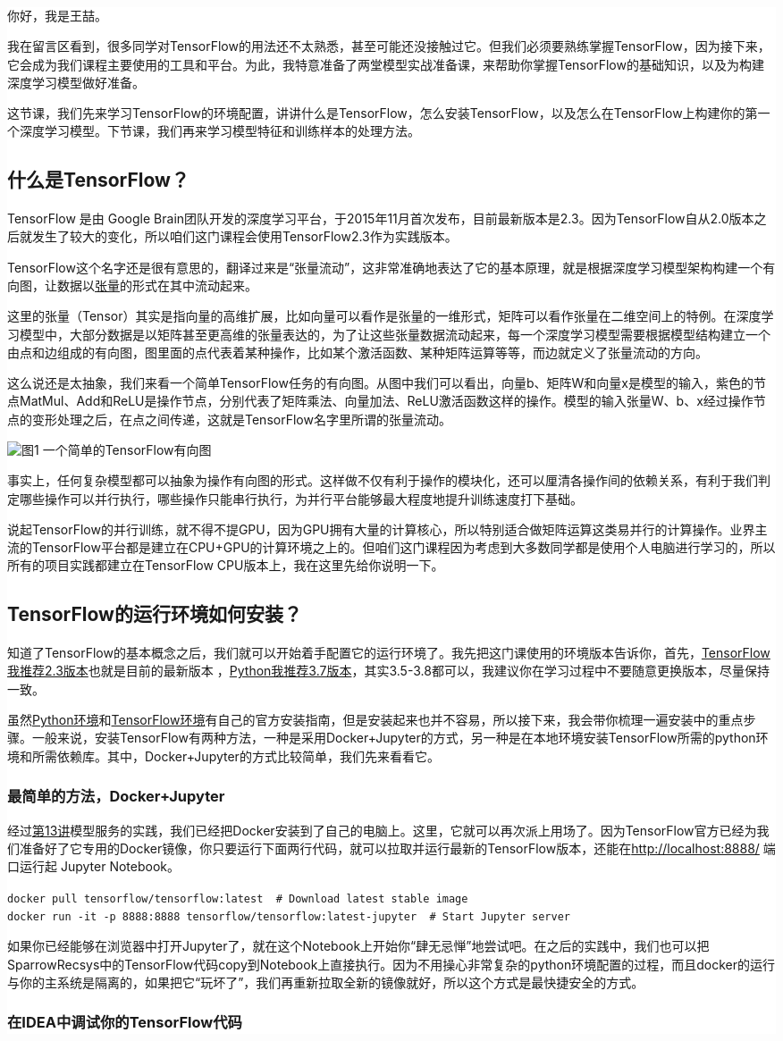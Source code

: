 你好，我是王喆。

我在留言区看到，很多同学对TensorFlow的用法还不太熟悉，甚至可能还没接触过它。但我们必须要熟练掌握TensorFlow，因为接下来，它会成为我们课程主要使用的工具和平台。为此，我特意准备了两堂模型实战准备课，来帮助你掌握TensorFlow的基础知识，以及为构建深度学习模型做好准备。

这节课，我们先来学习TensorFlow的环境配置，讲讲什么是TensorFlow，怎么安装TensorFlow，以及怎么在TensorFlow上构建你的第一个深度学习模型。下节课，我们再来学习模型特征和训练样本的处理方法。

## 什么是TensorFlow？

TensorFlow 是由 Google Brain团队开发的深度学习平台，于2015年11月首次发布，目前最新版本是2.3。因为TensorFlow自从2.0版本之后就发生了较大的变化，所以咱们这门课程会使用TensorFlow2.3作为实践版本。

TensorFlow这个名字还是很有意思的，翻译过来是“张量流动”，这非常准确地表达了它的基本原理，就是根据深度学习模型架构构建一个有向图，让数据以[张量](https://www.youtube.com/watch?v=f5liqUk0ZTw)的形式在其中流动起来。

这里的张量（Tensor）其实是指向量的高维扩展，比如向量可以看作是张量的一维形式，矩阵可以看作张量在二维空间上的特例。在深度学习模型中，大部分数据是以矩阵甚至更高维的张量表达的，为了让这些张量数据流动起来，每一个深度学习模型需要根据模型结构建立一个由点和边组成的有向图，图里面的点代表着某种操作，比如某个激活函数、某种矩阵运算等等，而边就定义了张量流动的方向。

这么说还是太抽象，我们来看一个简单TensorFlow任务的有向图。从图中我们可以看出，向量b、矩阵W和向量x是模型的输入，紫色的节点MatMul、Add和ReLU是操作节点，分别代表了矩阵乘法、向量加法、ReLU激活函数这样的操作。模型的输入张量W、b、x经过操作节点的变形处理之后，在点之间传递，这就是TensorFlow名字里所谓的张量流动。

![](https://static001.geekbang.org/resource/image/b8/f7/b80df3e43650d81ebca2608de27fdff7.jpeg?wh=1920%2A1080 "图1 一个简单的TensorFlow有向图")

事实上，任何复杂模型都可以抽象为操作有向图的形式。这样做不仅有利于操作的模块化，还可以厘清各操作间的依赖关系，有利于我们判定哪些操作可以并行执行，哪些操作只能串行执行，为并行平台能够最大程度地提升训练速度打下基础。

说起TensorFlow的并行训练，就不得不提GPU，因为GPU拥有大量的计算核心，所以特别适合做矩阵运算这类易并行的计算操作。业界主流的TensorFlow平台都是建立在CPU+GPU的计算环境之上的。但咱们这门课程因为考虑到大多数同学都是使用个人电脑进行学习的，所以所有的项目实践都建立在TensorFlow CPU版本上，我在这里先给你说明一下。

## TensorFlow的运行环境如何安装？

知道了TensorFlow的基本概念之后，我们就可以开始着手配置它的运行环境了。我先把这门课使用的环境版本告诉你，首先，[TensorFlow我推荐2.3版本](https://www.tensorflow.org/)也就是目前的最新版本 ，[Python我推荐3.7版本](https://www.python.org/)，其实3.5-3.8都可以，我建议你在学习过程中不要随意更换版本，尽量保持一致。

虽然[Python环境](https://www.tensorflow.org/install/pip)和[TensorFlow环境](https://www.tensorflow.org/install)有自己的官方安装指南，但是安装起来也并不容易，所以接下来，我会带你梳理一遍安装中的重点步骤。一般来说，安装TensorFlow有两种方法，一种是采用Docker+Jupyter的方式，另一种是在本地环境安装TensorFlow所需的python环境和所需依赖库。其中，Docker+Jupyter的方式比较简单，我们先来看看它。

### 最简单的方法，Docker+Jupyter

经过[第13讲](https://time.geekbang.org/column/article/303430)模型服务的实践，我们已经把Docker安装到了自己的电脑上。这里，它就可以再次派上用场了。因为TensorFlow官方已经为我们准备好了它专用的Docker镜像，你只要运行下面两行代码，就可以拉取并运行最新的TensorFlow版本，还能在[http://localhost:8888/](http://localhost:8888/) 端口运行起 Jupyter Notebook。

```
docker pull tensorflow/tensorflow:latest  # Download latest stable image
docker run -it -p 8888:8888 tensorflow/tensorflow:latest-jupyter  # Start Jupyter server 

```

如果你已经能够在浏览器中打开Jupyter了，就在这个Notebook上开始你“肆无忌惮”地尝试吧。在之后的实践中，我们也可以把SparrowRecsys中的TensorFlow代码copy到Notebook上直接执行。因为不用操心非常复杂的python环境配置的过程，而且docker的运行与你的主系统是隔离的，如果把它“玩坏了”，我们再重新拉取全新的镜像就好，所以这个方式是最快捷安全的方式。

### 在IDEA中调试你的TensorFlow代码
